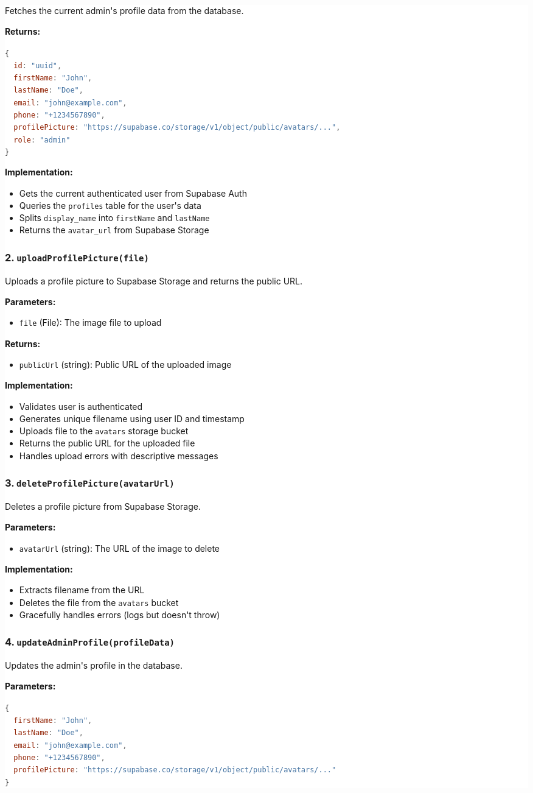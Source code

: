 Fetches the current admin's profile data from the database.

**Returns:**
```javascript
{
  id: "uuid",
  firstName: "John",
  lastName: "Doe",
  email: "john@example.com",
  phone: "+1234567890",
  profilePicture: "https://supabase.co/storage/v1/object/public/avatars/...",
  role: "admin"
}
```

**Implementation:**
- Gets the current authenticated user from Supabase Auth
- Queries the `profiles` table for the user's data
- Splits `display_name` into `firstName` and `lastName`
- Returns the `avatar_url` from Supabase Storage

### 2. `uploadProfilePicture(file)`

Uploads a profile picture to Supabase Storage and returns the public URL.

**Parameters:**
- `file` (File): The image file to upload

**Returns:**
- `publicUrl` (string): Public URL of the uploaded image

**Implementation:**
- Validates user is authenticated
- Generates unique filename using user ID and timestamp
- Uploads file to the `avatars` storage bucket
- Returns the public URL for the uploaded file
- Handles upload errors with descriptive messages

### 3. `deleteProfilePicture(avatarUrl)`

Deletes a profile picture from Supabase Storage.

**Parameters:**
- `avatarUrl` (string): The URL of the image to delete

**Implementation:**
- Extracts filename from the URL
- Deletes the file from the `avatars` bucket
- Gracefully handles errors (logs but doesn't throw)

### 4. `updateAdminProfile(profileData)`

Updates the admin's profile in the database.

**Parameters:**
```javascript
{
  firstName: "John",
  lastName: "Doe",
  email: "john@example.com",
  phone: "+1234567890",
  profilePicture: "https://supabase.co/storage/v1/object/public/avatars/..."
}
```
